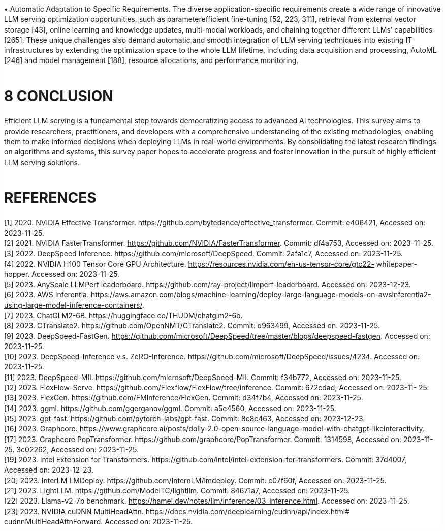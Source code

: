 • Automatic Adaptation to Specific Requirements. The diverse application-specific requirements create a wide range of innovative LLM serving optimization opportunities, such as parameterefficient fine-tuning [52, 223, 311], retrieval from external vector storage [43], online learning and knowledge updates, multi-modal workloads, and chaining together different LLMs’ capabilities [265]. These unique challenges also demand automatic and smooth integration of LLM serving techniques into existing IT infrastructures by extending the optimization space to the whole LLM lifetime, including data acquisition and processing, AutoML [246] and model management [188], resource allocations, and performance monitoring.  

# 8 CONCLUSION  

Efficient LLM serving is a fundamental step towards democratizing access to advanced AI technologies. This survey aims to provide researchers, practitioners, and developers with a comprehensive understanding of the existing methodologies, enabling them to make informed decisions when deploying LLMs in real-world environments. By consolidating the latest research findings on algorithms and systems, this survey paper hopes to accelerate progress and foster innovation in the pursuit of highly efficient LLM serving solutions.  

# REFERENCES  

[1] 2020. NVIDIA Effective Transformer. https://github.com/bytedance/effective_transformer. Commit: e406421, Accessed on: 2023-11-25.   
[2] 2021. NVIDIA FasterTransformer. https://github.com/NVIDIA/FasterTransformer. Commit: df4a753, Accessed on: 2023-11-25.   
[3] 2022. DeepSpeed Inference. https://github.com/microsoft/DeepSpeed. Commit: 2afa1c7, Accessed on: 2023-11-25.   
[4] 2022. NVIDIA H100 Tensor Core GPU Architecture. https://resources.nvidia.com/en-us-tensor-core/gtc22- whitepaper-hopper. Accessed on: 2023-11-25.   
[5] 2023. AnyScale LLMPerf leaderboard. https://github.com/ray-project/llmperf-leaderboard. Accessed on: 2023-12-23.   
[6] 2023. AWS Inferentia. https://aws.amazon.com/blogs/machine-learning/deploy-large-language-models-on-awsinferentia2-using-large-model-inference-containers/.   
[7] 2023. ChatGLM2-6B. https://huggingface.co/THUDM/chatglm2-6b.   
[8] 2023. CTranslate2. https://github.com/OpenNMT/CTranslate2. Commit: d963499, Accessed on: 2023-11-25.   
[9] 2023. DeepSpeed-FastGen. https://github.com/microsoft/DeepSpeed/tree/master/blogs/deepspeed-fastgen. Accessed on: 2023-11-25.   
[10] 2023. DeepSpeed-Inference v.s. ZeRO-Inference. https://github.com/microsoft/DeepSpeed/issues/4234. Accessed on: 2023-11-25.   
[11] 2023. DeepSpeed-MII. https://github.com/microsoft/DeepSpeed-MII. Commit: f34b772, Accessed on: 2023-11-25.   
[12] 2023. FlexFlow-Serve. https://github.com/Flexflow/FlexFlow/tree/inference. Commit: 672cdad, Accessed on: 2023-11- 25.   
[13] 2023. FlexGen. https://github.com/FMInference/FlexGen. Commit: d34f7b4, Accessed on: 2023-11-25.   
[14] 2023. ggml. https://github.com/ggerganov/ggml. Commit: a5e4560, Accessed on: 2023-11-25.   
[15] 2023. gpt-fast. https://github.com/pytorch-labs/gpt-fast. Commit: 8c8c463, Accessed on: 2023-12-23.   
[16] 2023. Graphcore. https://www.graphcore.ai/posts/dolly-2.0-open-source-language-model-with-chatgpt-likeinteractivity.   
[17] 2023. Graphcore PopTransformer. https://github.com/graphcore/PopTransformer. Commit: 1314598, Accessed on: 2023-11-25. 3c02262, Accessed on: 2023-11-25.   
[19] 2023. Intel Extension for Transformers. https://github.com/intel/intel-extension-for-transformers. Commit: 37d4007, Accessed on: 2023-12-23.   
[20] 2023. InterLM LMDeploy. https://github.com/InternLM/lmdeploy. Commit: c07f60f, Accessed on: 2023-11-25.   
[21] 2023. LightLLM. https://github.com/ModelTC/lightllm. Commit: 84671a7, Accessed on: 2023-11-25.   
[22] 2023. Llama-v2-7b benchmark. https://hamel.dev/notes/llm/inference/03_inference.html. Accessed on: 2023-11-25.   
[23] 2023. NVIDIA cuDNN MultiHeadAttn. https://docs.nvidia.com/deeplearning/cudnn/api/index.html# cudnnMultiHeadAttnForward. Accessed on: 2023-11-25.   